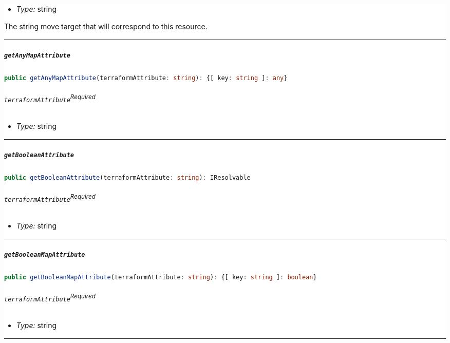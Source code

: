 - *Type:* string

The string move target that will correspond to this resource.

---

##### `getAnyMapAttribute` <a name="getAnyMapAttribute" id="@cdktf/provider-azurerm.relayHybridConnectionAuthorizationRule.RelayHybridConnectionAuthorizationRule.getAnyMapAttribute"></a>

```typescript
public getAnyMapAttribute(terraformAttribute: string): {[ key: string ]: any}
```

###### `terraformAttribute`<sup>Required</sup> <a name="terraformAttribute" id="@cdktf/provider-azurerm.relayHybridConnectionAuthorizationRule.RelayHybridConnectionAuthorizationRule.getAnyMapAttribute.parameter.terraformAttribute"></a>

- *Type:* string

---

##### `getBooleanAttribute` <a name="getBooleanAttribute" id="@cdktf/provider-azurerm.relayHybridConnectionAuthorizationRule.RelayHybridConnectionAuthorizationRule.getBooleanAttribute"></a>

```typescript
public getBooleanAttribute(terraformAttribute: string): IResolvable
```

###### `terraformAttribute`<sup>Required</sup> <a name="terraformAttribute" id="@cdktf/provider-azurerm.relayHybridConnectionAuthorizationRule.RelayHybridConnectionAuthorizationRule.getBooleanAttribute.parameter.terraformAttribute"></a>

- *Type:* string

---

##### `getBooleanMapAttribute` <a name="getBooleanMapAttribute" id="@cdktf/provider-azurerm.relayHybridConnectionAuthorizationRule.RelayHybridConnectionAuthorizationRule.getBooleanMapAttribute"></a>

```typescript
public getBooleanMapAttribute(terraformAttribute: string): {[ key: string ]: boolean}
```

###### `terraformAttribute`<sup>Required</sup> <a name="terraformAttribute" id="@cdktf/provider-azurerm.relayHybridConnectionAuthorizationRule.RelayHybridConnectionAuthorizationRule.getBooleanMapAttribute.parameter.terraformAttribute"></a>

- *Type:* string

---